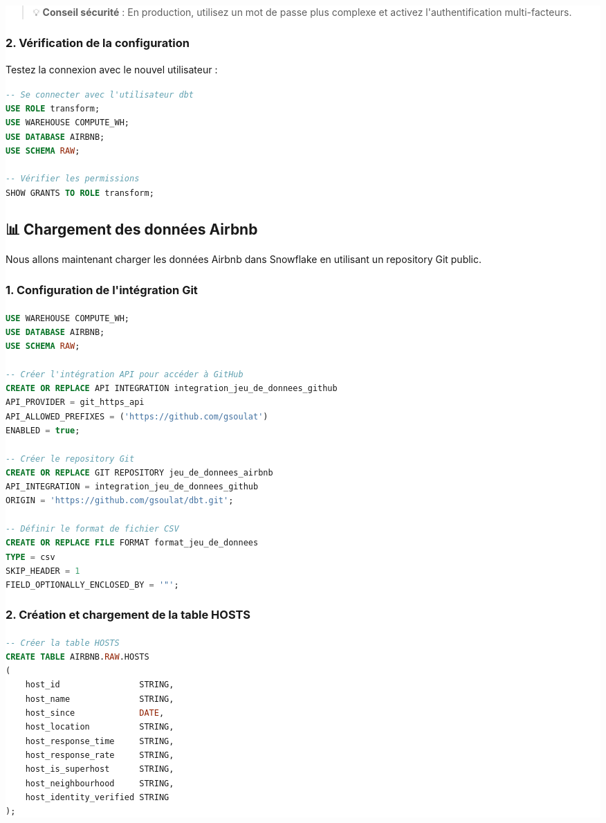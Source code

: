 > 💡 **Conseil sécurité** : En production, utilisez un mot de passe plus complexe et activez l'authentification multi-facteurs.

### 2. Vérification de la configuration

Testez la connexion avec le nouvel utilisateur :

```sql
-- Se connecter avec l'utilisateur dbt
USE ROLE transform;
USE WAREHOUSE COMPUTE_WH;
USE DATABASE AIRBNB;
USE SCHEMA RAW;

-- Vérifier les permissions
SHOW GRANTS TO ROLE transform;
```

## 📊 Chargement des données Airbnb

Nous allons maintenant charger les données Airbnb dans Snowflake en utilisant un repository Git public.

### 1. Configuration de l'intégration Git

```sql
USE WAREHOUSE COMPUTE_WH;
USE DATABASE AIRBNB;
USE SCHEMA RAW;

-- Créer l'intégration API pour accéder à GitHub
CREATE OR REPLACE API INTEGRATION integration_jeu_de_donnees_github
API_PROVIDER = git_https_api
API_ALLOWED_PREFIXES = ('https://github.com/gsoulat')
ENABLED = true;

-- Créer le repository Git
CREATE OR REPLACE GIT REPOSITORY jeu_de_donnees_airbnb
API_INTEGRATION = integration_jeu_de_donnees_github
ORIGIN = 'https://github.com/gsoulat/dbt.git';

-- Définir le format de fichier CSV
CREATE OR REPLACE FILE FORMAT format_jeu_de_donnees
TYPE = csv
SKIP_HEADER = 1
FIELD_OPTIONALLY_ENCLOSED_BY = '"';
```

### 2. Création et chargement de la table HOSTS

```sql
-- Créer la table HOSTS
CREATE TABLE AIRBNB.RAW.HOSTS
(
    host_id                STRING,
    host_name              STRING,
    host_since             DATE,
    host_location          STRING,
    host_response_time     STRING,
    host_response_rate     STRING,
    host_is_superhost      STRING,
    host_neighbourhood     STRING,
    host_identity_verified STRING
);

```